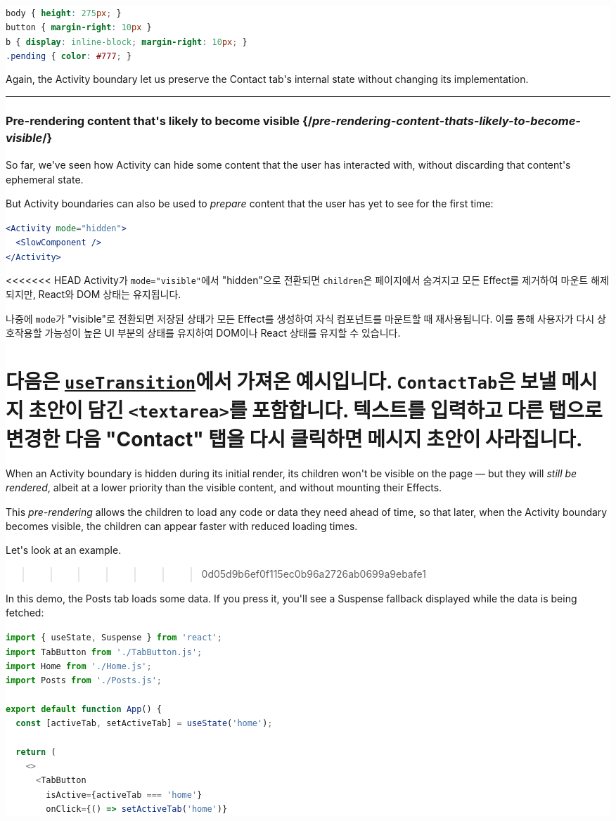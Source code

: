 ```css
body { height: 275px; }
button { margin-right: 10px }
b { display: inline-block; margin-right: 10px; }
.pending { color: #777; }
```

</Sandpack>

Again, the Activity boundary let us preserve the Contact tab's internal state without changing its implementation.

---

### Pre-rendering content that's likely to become visible {/*pre-rendering-content-thats-likely-to-become-visible*/}

So far, we've seen how Activity can hide some content that the user has interacted with, without discarding that content's ephemeral state.

But Activity boundaries can also be used to _prepare_ content that the user has yet to see for the first time:

```jsx [[1, 1, "\\"hidden\\""]]
<Activity mode="hidden">
  <SlowComponent />
</Activity>
```

<<<<<<< HEAD
Activity가 `mode="visible"`에서 "hidden"으로 전환되면 `children`은 페이지에서 숨겨지고 모든 Effect를 제거하여 마운트 해제되지만, React와 DOM 상태는 유지됩니다.

나중에 `mode`가 "visible"로 전환되면 저장된 상태가 모든 Effect를 생성하여 자식 컴포넌트를 마운트할 때 재사용됩니다. 이를 통해 사용자가 다시 상호작용할 가능성이 높은 UI 부분의 상태를 유지하여 DOM이나 React 상태를 유지할 수 있습니다.

다음은 [`useTransition`](/reference/react/useTransition#preventing-unwanted-loading-indicators)에서 가져온 예시입니다. `ContactTab`은 보낼 메시지 초안이 담긴 `<textarea>`를 포함합니다. 텍스트를 입력하고 다른 탭으로 변경한 다음 "Contact" 탭을 다시 클릭하면 메시지 초안이 사라집니다.
=======
When an Activity boundary is <CodeStep step={1}>hidden</CodeStep> during its initial render, its children won't be visible on the page — but they will _still be rendered_, albeit at a lower priority than the visible content, and without mounting their Effects.

This _pre-rendering_ allows the children to load any code or data they need ahead of time, so that later, when the Activity boundary becomes visible, the children can appear faster with reduced loading times.

Let's look at an example.
>>>>>>> 0d05d9b6ef0f115ec0b96a2726ab0699a9ebafe1

In this demo, the Posts tab loads some data. If you press it, you'll see a Suspense fallback displayed while the data is being fetched:

<Sandpack>

```js src/App.js
import { useState, Suspense } from 'react';
import TabButton from './TabButton.js';
import Home from './Home.js';
import Posts from './Posts.js';

export default function App() {
  const [activeTab, setActiveTab] = useState('home');

  return (
    <>
      <TabButton
        isActive={activeTab === 'home'}
        onClick={() => setActiveTab('home')}
```